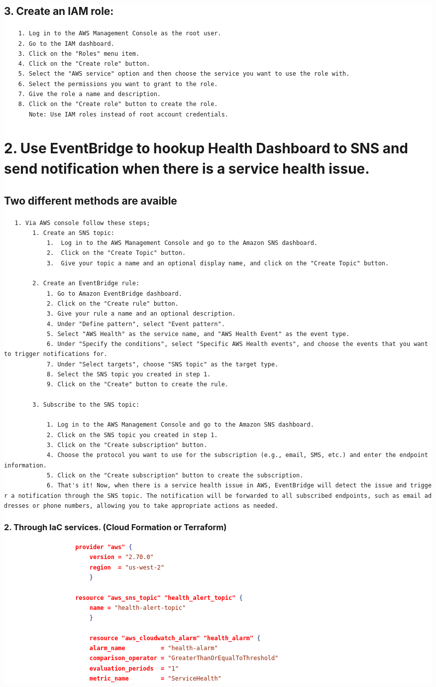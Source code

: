    ## 3. Create an IAM role:
        1. Log in to the AWS Management Console as the root user.
        2. Go to the IAM dashboard.
        3. Click on the "Roles" menu item.
        4. Click on the "Create role" button.
        5. Select the "AWS service" option and then choose the service you want to use the role with.
        6. Select the permissions you want to grant to the role.
        7. Give the role a name and description.
        8. Click on the "Create role" button to create the role.
           Note: Use IAM roles instead of root account credentials. 


# 2. Use EventBridge to hookup Health Dashboard to SNS and send notification when there is a service health issue.  
   ## Two different methods are avaible
       1. Via AWS console follow these steps;
            1. Create an SNS topic:
                1.  Log in to the AWS Management Console and go to the Amazon SNS dashboard.
                2.  Click on the "Create Topic" button.
                3.  Give your topic a name and an optional display name, and click on the "Create Topic" button.

            2. Create an EventBridge rule:
                1. Go to Amazon EventBridge dashboard.
                2. Click on the "Create rule" button.
                3. Give your rule a name and an optional description.
                4. Under "Define pattern", select "Event pattern".
                5. Select "AWS Health" as the service name, and "AWS Health Event" as the event type.
                6. Under "Specify the conditions", select "Specific AWS Health events", and choose the events that you want to trigger notifications for.
                7. Under "Select targets", choose "SNS topic" as the target type.
                8. Select the SNS topic you created in step 1.
                9. Click on the "Create" button to create the rule.

            3. Subscribe to the SNS topic:

                1. Log in to the AWS Management Console and go to the Amazon SNS dashboard.
                2. Click on the SNS topic you created in step 1.
                3. Click on the "Create subscription" button.
                4. Choose the protocol you want to use for the subscription (e.g., email, SMS, etc.) and enter the endpoint information.
                5. Click on the "Create subscription" button to create the subscription.
                6. That's it! Now, when there is a service health issue in AWS, EventBridge will detect the issue and trigger a notification through the SNS topic. The notification will be forwarded to all subscribed endpoints, such as email addresses or phone numbers, allowing you to take appropriate actions as needed.
 ### 2. Through IaC services. (Cloud Formation or Terraform)
``` Json      
                    provider "aws" {
                        version = "2.70.0"
                        region  = "us-west-2"
                        }

                    resource "aws_sns_topic" "health_alert_topic" {
                        name = "health-alert-topic"
                        }

                        resource "aws_cloudwatch_alarm" "health_alarm" {
                        alarm_name          = "health-alarm"
                        comparison_operator = "GreaterThanOrEqualToThreshold"
                        evaluation_periods  = "1"
                        metric_name         = "ServiceHealth"
```
